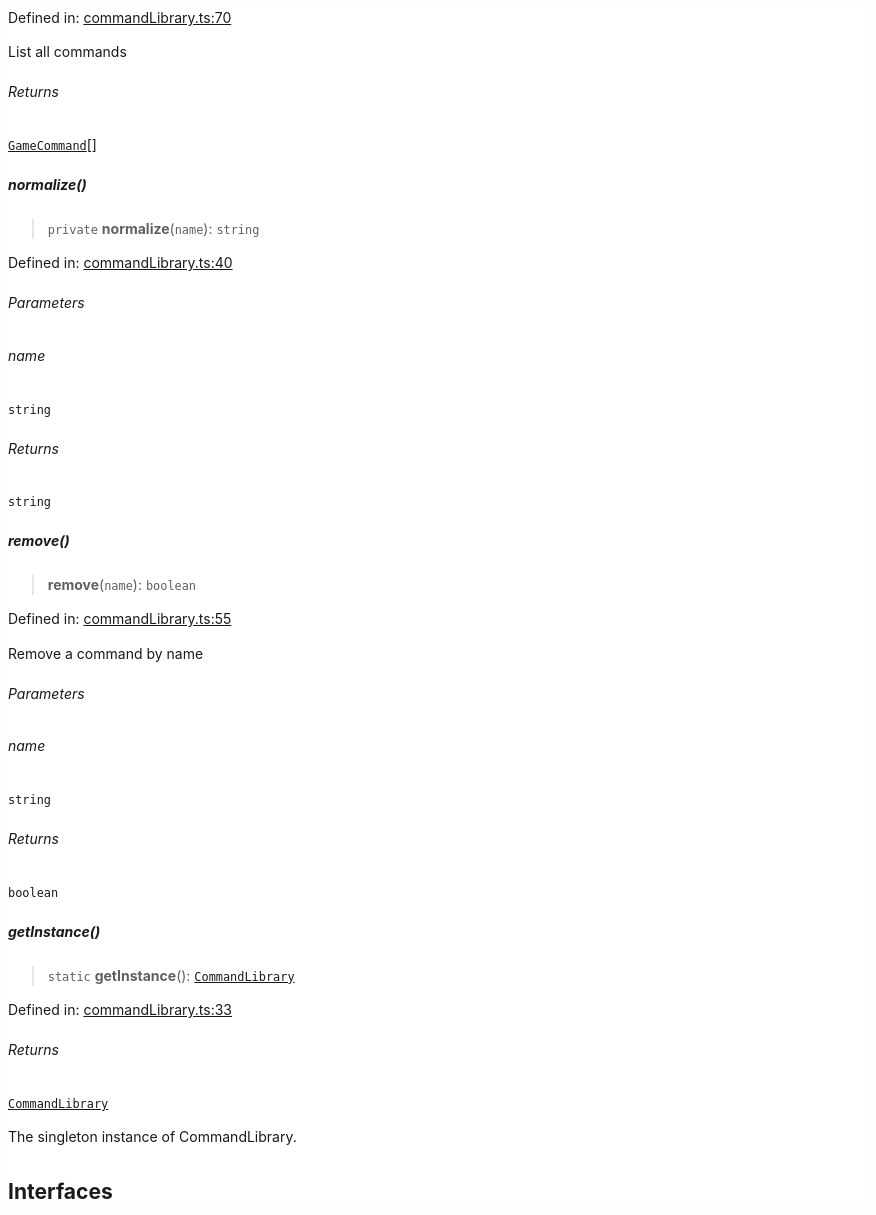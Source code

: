 Defined in: [commandLibrary.ts:70](https://github.com/Capstone-Projects-2025-Fall/project-001-aac-api/blob/2e181446a0955d6e69720fafcb5e1ba075e3f20f/src/commandLibrary.ts#L70)

List all commands

###### Returns

[`GameCommand`](#gamecommand)[]

##### normalize()

> `private` **normalize**(`name`): `string`

Defined in: [commandLibrary.ts:40](https://github.com/Capstone-Projects-2025-Fall/project-001-aac-api/blob/2e181446a0955d6e69720fafcb5e1ba075e3f20f/src/commandLibrary.ts#L40)

###### Parameters

###### name

`string`

###### Returns

`string`

##### remove()

> **remove**(`name`): `boolean`

Defined in: [commandLibrary.ts:55](https://github.com/Capstone-Projects-2025-Fall/project-001-aac-api/blob/2e181446a0955d6e69720fafcb5e1ba075e3f20f/src/commandLibrary.ts#L55)

Remove a command by name

###### Parameters

###### name

`string`

###### Returns

`boolean`

##### getInstance()

> `static` **getInstance**(): [`CommandLibrary`](#commandlibrary)

Defined in: [commandLibrary.ts:33](https://github.com/Capstone-Projects-2025-Fall/project-001-aac-api/blob/2e181446a0955d6e69720fafcb5e1ba075e3f20f/src/commandLibrary.ts#L33)

###### Returns

[`CommandLibrary`](#commandlibrary)

The singleton instance of CommandLibrary.

## Interfaces
